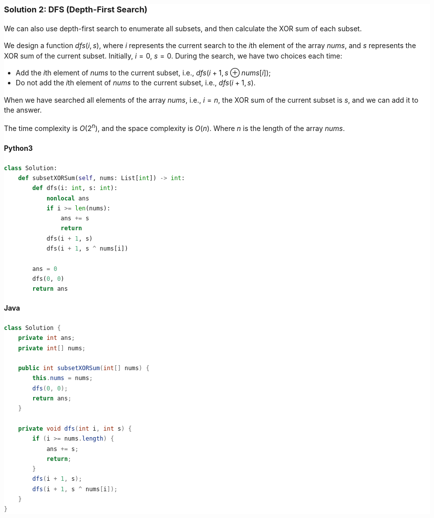 





### Solution 2: DFS (Depth-First Search)

We can also use depth-first search to enumerate all subsets, and then calculate the XOR sum of each subset.

We design a function $dfs(i, s)$, where $i$ represents the current search to the $i$th element of the array $nums$, and $s$ represents the XOR sum of the current subset. Initially, $i=0$, $s=0$. During the search, we have two choices each time:

-   Add the $i$th element of $nums$ to the current subset, i.e., $dfs(i+1, s \oplus nums[i])$;
-   Do not add the $i$th element of $nums$ to the current subset, i.e., $dfs(i+1, s)$.

When we have searched all elements of the array $nums$, i.e., $i=n$, the XOR sum of the current subset is $s$, and we can add it to the answer.

The time complexity is $O(2^n)$, and the space complexity is $O(n)$. Where $n$ is the length of the array $nums$.



#### Python3

```python
class Solution:
    def subsetXORSum(self, nums: List[int]) -> int:
        def dfs(i: int, s: int):
            nonlocal ans
            if i >= len(nums):
                ans += s
                return
            dfs(i + 1, s)
            dfs(i + 1, s ^ nums[i])

        ans = 0
        dfs(0, 0)
        return ans
```

#### Java

```java
class Solution {
    private int ans;
    private int[] nums;

    public int subsetXORSum(int[] nums) {
        this.nums = nums;
        dfs(0, 0);
        return ans;
    }

    private void dfs(int i, int s) {
        if (i >= nums.length) {
            ans += s;
            return;
        }
        dfs(i + 1, s);
        dfs(i + 1, s ^ nums[i]);
    }
}
```
